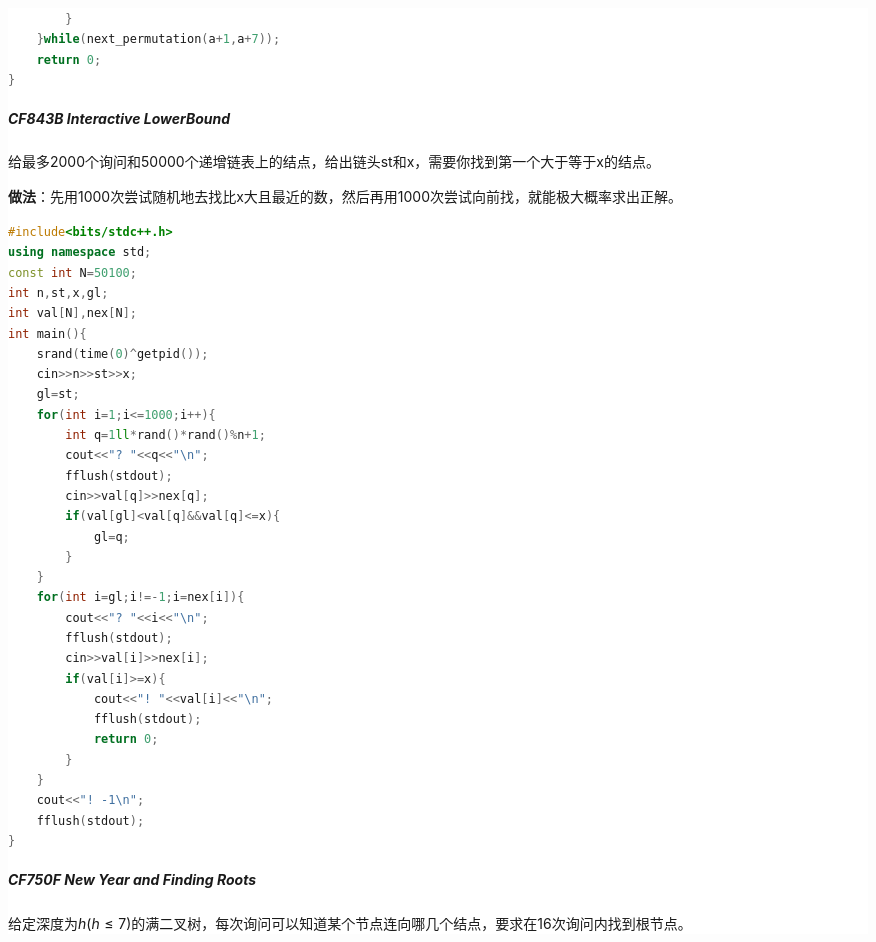 ```cpp
		}
	}while(next_permutation(a+1,a+7));
	return 0;
}

```



##### CF843B Interactive LowerBound

给最多2000个询问和50000个递增链表上的结点，给出链头st和x，需要你找到第一个大于等于x的结点。

**做法**：先用1000次尝试随机地去找比x大且最近的数，然后再用1000次尝试向前找，就能极大概率求出正解。

```cpp
#include<bits/stdc++.h>
using namespace std;
const int N=50100;
int n,st,x,gl;
int val[N],nex[N];
int main(){
	srand(time(0)^getpid());
	cin>>n>>st>>x;
	gl=st;
	for(int i=1;i<=1000;i++){
		int q=1ll*rand()*rand()%n+1;
		cout<<"? "<<q<<"\n";
		fflush(stdout);
		cin>>val[q]>>nex[q];
		if(val[gl]<val[q]&&val[q]<=x){
			gl=q;
		}
	}
	for(int i=gl;i!=-1;i=nex[i]){
		cout<<"? "<<i<<"\n";
		fflush(stdout);
		cin>>val[i]>>nex[i];
		if(val[i]>=x){
			cout<<"! "<<val[i]<<"\n";
			fflush(stdout);
			return 0;
		}
	}
	cout<<"! -1\n";
	fflush(stdout);
}
```



##### CF750F New Year and Finding Roots

给定深度为$h(h\le 7)$的满二叉树，每次询问可以知道某个节点连向哪几个结点，要求在16次询问内找到根节点。
